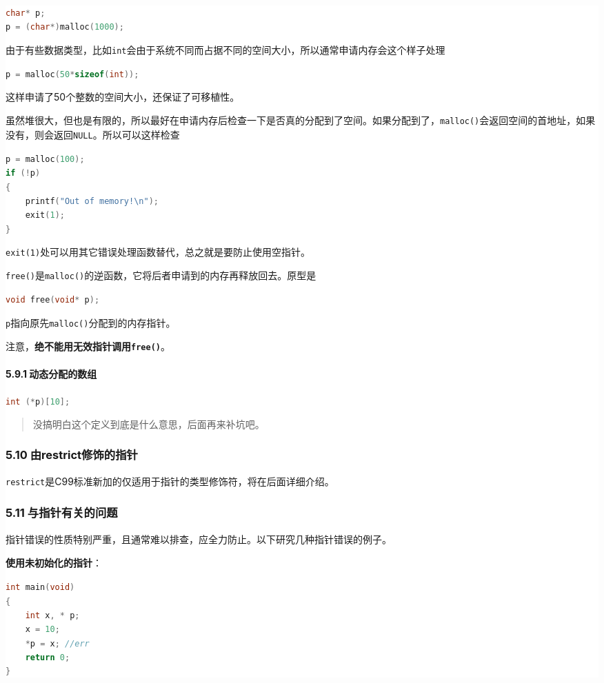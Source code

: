 ```c
char* p;
p = (char*)malloc(1000);
```

由于有些数据类型，比如`int`会由于系统不同而占据不同的空间大小，所以通常申请内存会这个样子处理

```c
p = malloc(50*sizeof(int));
```

这样申请了50个整数的空间大小，还保证了可移植性。

虽然堆很大，但也是有限的，所以最好在申请内存后检查一下是否真的分配到了空间。如果分配到了，`malloc()`会返回空间的首地址，如果没有，则会返回`NULL`。所以可以这样检查

```c
p = malloc(100);
if (!p)
{
    printf("Out of memory!\n");
    exit(1);
}
```

`exit(1)`处可以用其它错误处理函数替代，总之就是要防止使用空指针。

`free()`是`malloc()`的逆函数，它将后者申请到的内存再释放回去。原型是

```c
void free(void* p);
```

`p`指向原先`malloc()`分配到的内存指针。

注意，**绝不能用无效指针调用`free()`**。

#### 5.9.1 动态分配的数组

```c
int (*p)[10];
```

>   没搞明白这个定义到底是什么意思，后面再来补坑吧。

### 5.10 由restrict修饰的指针

`restrict`是C99标准新加的仅适用于指针的类型修饰符，将在后面详细介绍。

### 5.11 与指针有关的问题

指针错误的性质特别严重，且通常难以排查，应全力防止。以下研究几种指针错误的例子。

**使用未初始化的指针**：

```c
int main(void)
{
    int x, * p;
    x = 10;
    *p = x; //err
    return 0;
}
```
